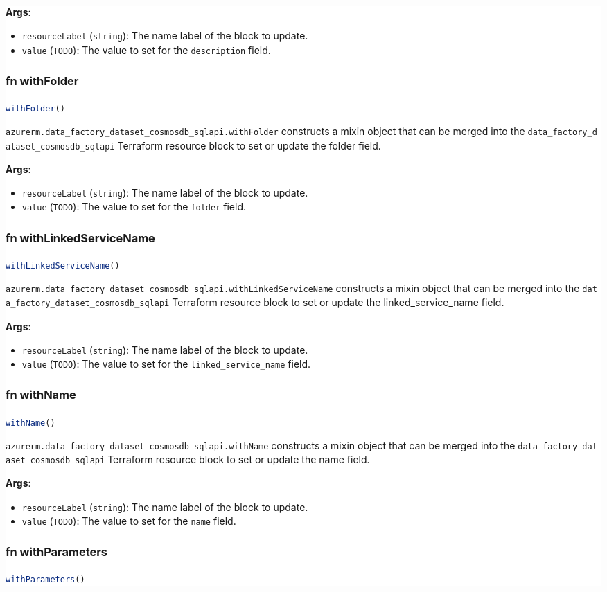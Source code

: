

**Args**:
  - `resourceLabel` (`string`): The name label of the block to update.
  - `value` (`TODO`): The value to set for the `description` field.


### fn withFolder

```ts
withFolder()
```

`azurerm.data_factory_dataset_cosmosdb_sqlapi.withFolder` constructs a mixin object that can be merged into the `data_factory_dataset_cosmosdb_sqlapi`
Terraform resource block to set or update the folder field.



**Args**:
  - `resourceLabel` (`string`): The name label of the block to update.
  - `value` (`TODO`): The value to set for the `folder` field.


### fn withLinkedServiceName

```ts
withLinkedServiceName()
```

`azurerm.data_factory_dataset_cosmosdb_sqlapi.withLinkedServiceName` constructs a mixin object that can be merged into the `data_factory_dataset_cosmosdb_sqlapi`
Terraform resource block to set or update the linked_service_name field.



**Args**:
  - `resourceLabel` (`string`): The name label of the block to update.
  - `value` (`TODO`): The value to set for the `linked_service_name` field.


### fn withName

```ts
withName()
```

`azurerm.data_factory_dataset_cosmosdb_sqlapi.withName` constructs a mixin object that can be merged into the `data_factory_dataset_cosmosdb_sqlapi`
Terraform resource block to set or update the name field.



**Args**:
  - `resourceLabel` (`string`): The name label of the block to update.
  - `value` (`TODO`): The value to set for the `name` field.


### fn withParameters

```ts
withParameters()
```
